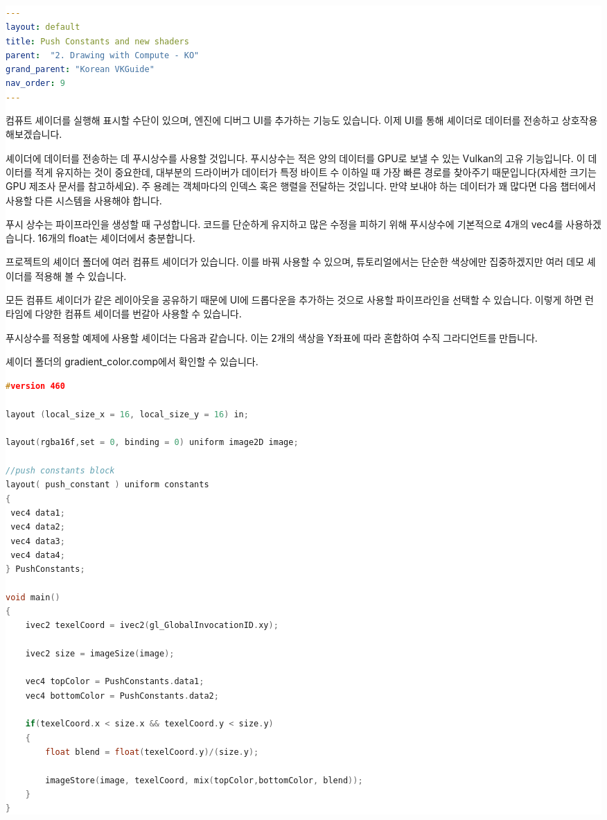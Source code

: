 ```yaml
---
layout: default
title: Push Constants and new shaders
parent:  "2. Drawing with Compute - KO"
grand_parent: "Korean VKGuide"
nav_order: 9
---
```


컴퓨트 셰이더를 실행해 표시할 수단이 있으며, 엔진에 디버그 UI를 추가하는 기능도 있습니다. 이제 UI를 통해 셰이더로 데이터를 전송하고 상호작용해보겠습니다.

셰이더에 데이터를 전송하는 데 푸시상수를 사용할 것입니다. 푸시상수는 적은 양의 데이터를 GPU로 보낼 수 있는 Vulkan의 고유 기능입니다. 이 데이터를 적게 유지하는 것이 중요한데, 대부분의 드라이버가 데이터가 특정 바이트 수 이하일 때 가장 빠른 경로를 찾아주기 때문입니다(자세한 크기는 GPU 제조사 문서를 참고하세요). 주 용례는 객체마다의 인덱스 혹은 행렬을 전달하는 것입니다. 만약 보내야 하는 데이터가 꽤 많다면 다음 챕터에서 사용할 다른 시스템을 사용해야 합니다.

푸시 상수는 파이프라인을 생성할 때 구성합니다. 코드를 단순하게 유지하고 많은 수정을 피하기 위해 푸시상수에 기본적으로 4개의 vec4를 사용하겠습니다. 16개의 float는 셰이더에서 충분합니다.

프로젝트의 셰이더 폴더에 여러 컴퓨트 셰이더가 있습니다. 이를 바꿔 사용할 수 있으며, 튜토리얼에서는 단순한 색상에만 집중하겠지만 여러 데모 셰이더를 적용해 볼 수 있습니다.

모든 컴퓨트 셰이더가 같은 레이아웃을 공유하기 때문에 UI에 드롭다운을 추가하는 것으로 사용할 파이프라인을 선택할 수 있습니다. 이렇게 하면 런타임에 다양한 컴퓨트 셰이더를 번갈아 사용할 수 있습니다.

푸시상수를 적용할 예제에 사용할 셰이더는 다음과 같습니다. 이는 2개의 색상을 Y좌표에 따라 혼합하여 수직 그라디언트를 만듭니다.

셰이더 폴더의 gradient_color.comp에서 확인할 수 있습니다.

```c
#version 460

layout (local_size_x = 16, local_size_y = 16) in;

layout(rgba16f,set = 0, binding = 0) uniform image2D image;

//push constants block
layout( push_constant ) uniform constants
{
 vec4 data1;
 vec4 data2;
 vec4 data3;
 vec4 data4;
} PushConstants;

void main() 
{
    ivec2 texelCoord = ivec2(gl_GlobalInvocationID.xy);

	ivec2 size = imageSize(image);

    vec4 topColor = PushConstants.data1;
    vec4 bottomColor = PushConstants.data2;

    if(texelCoord.x < size.x && texelCoord.y < size.y)
    {
        float blend = float(texelCoord.y)/(size.y); 
    
        imageStore(image, texelCoord, mix(topColor,bottomColor, blend));
    }
}
```
